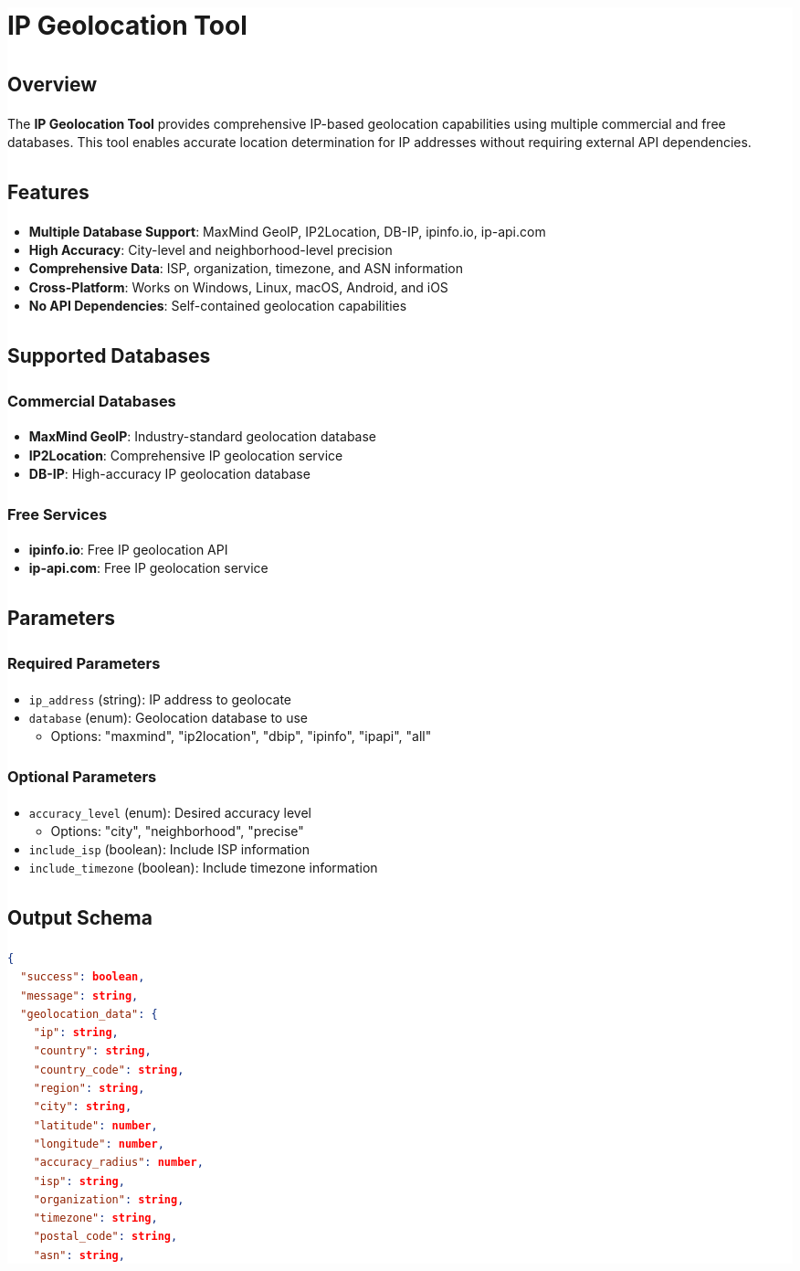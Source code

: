 # IP Geolocation Tool

## Overview
The **IP Geolocation Tool** provides comprehensive IP-based geolocation capabilities using multiple commercial and free databases. This tool enables accurate location determination for IP addresses without requiring external API dependencies.

## Features
- **Multiple Database Support**: MaxMind GeoIP, IP2Location, DB-IP, ipinfo.io, ip-api.com
- **High Accuracy**: City-level and neighborhood-level precision
- **Comprehensive Data**: ISP, organization, timezone, and ASN information
- **Cross-Platform**: Works on Windows, Linux, macOS, Android, and iOS
- **No API Dependencies**: Self-contained geolocation capabilities

## Supported Databases

### Commercial Databases
- **MaxMind GeoIP**: Industry-standard geolocation database
- **IP2Location**: Comprehensive IP geolocation service
- **DB-IP**: High-accuracy IP geolocation database

### Free Services
- **ipinfo.io**: Free IP geolocation API
- **ip-api.com**: Free IP geolocation service

## Parameters

### Required Parameters
- `ip_address` (string): IP address to geolocate
- `database` (enum): Geolocation database to use
  - Options: "maxmind", "ip2location", "dbip", "ipinfo", "ipapi", "all"

### Optional Parameters
- `accuracy_level` (enum): Desired accuracy level
  - Options: "city", "neighborhood", "precise"
- `include_isp` (boolean): Include ISP information
- `include_timezone` (boolean): Include timezone information

## Output Schema

```json
{
  "success": boolean,
  "message": string,
  "geolocation_data": {
    "ip": string,
    "country": string,
    "country_code": string,
    "region": string,
    "city": string,
    "latitude": number,
    "longitude": number,
    "accuracy_radius": number,
    "isp": string,
    "organization": string,
    "timezone": string,
    "postal_code": string,
    "asn": string,
```